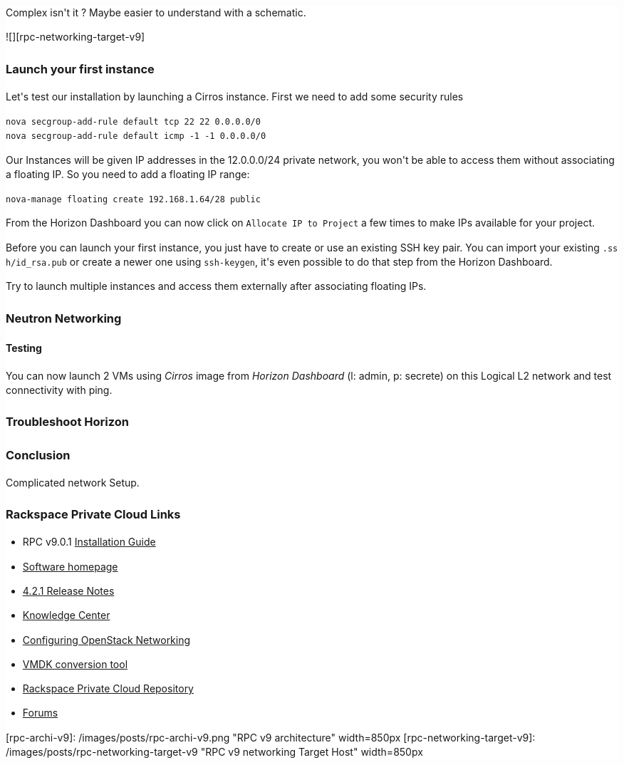 Complex isn't it ? Maybe easier to understand with a schematic.

![][rpc-networking-target-v9]

### Launch your first instance

Let's test our installation by launching a Cirros instance. First we need to add some security rules

    nova secgroup-add-rule default tcp 22 22 0.0.0.0/0
    nova secgroup-add-rule default icmp -1 -1 0.0.0.0/0

Our Instances will be given IP addresses in the 12.0.0.0/24 private network, you won't be able to access them without associating a floating IP. So you need to add a floating IP range:

    nova-manage floating create 192.168.1.64/28 public

From the Horizon Dashboard you can now click on `Allocate IP to Project` a few times to make IPs available for your project.

Before you can launch your first instance, you just have to create or use an existing SSH key pair. You can import your existing `.ssh/id_rsa.pub` or create a newer one using `ssh-keygen`, it's even possible to do that step from the Horizon Dashboard.

Try to launch multiple instances and access them externally after associating floating IPs.

### Neutron Networking

#### Testing

You can now launch 2 VMs using *Cirros* image from *Horizon Dashboard* (l: admin, p: secrete) on this Logical L2 network and test connectivity with ping.

### Troubleshoot Horizon


### Conclusion

Complicated network Setup.
### Rackspace Private Cloud Links

* RPC v9.0.1 [Installation Guide](http://docs.rackspace.com/rpc/api/v9/bk-rpc-installation/content/rpc-common-front.html)






* [Software homepage](http://www.rackspace.com/cloud/private)
* [4.2.1 Release Notes](http://www.rackspace.com/knowledge_center/article/rackspace-private-cloud-v421-release-notes-0)
* [Knowledge Center](http://www.rackspace.com/knowledge_center/getting-started/rackspace-private-cloud)
* [Configuring OpenStack Networking](http://www.rackspace.com/knowledge_center/article/configuring-openstack-networking)
* [VMDK conversion tool](https://github.com/rcbops/support-tools/tree/master/vmdk-conversion)
* [Rackspace Private Cloud Repository](https://github.com/rcbops)
* [Forums](http://privatecloudforums.rackspace.com/)


[rpc-archi-v9]: /images/posts/rpc-archi-v9.png "RPC v9 architecture" width=850px
[rpc-networking-target-v9]: /images/posts/rpc-networking-target-v9 "RPC v9 networking Target Host" width=850px